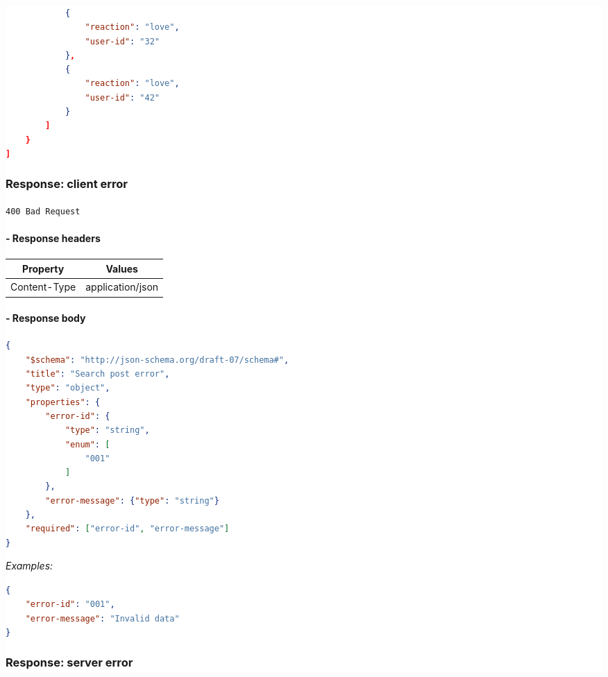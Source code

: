 ```json
            {
                "reaction": "love",
                "user-id": "32"
            },
            {
                "reaction": "love",
                "user-id": "42"
            }
        ]
    }
]
```

### Response: client error

`400 Bad Request`

#### - Response headers

| Property     | Values           |
|--------------|:----------------:|
| Content-Type | application/json |

#### - Response body

```json
{
    "$schema": "http://json-schema.org/draft-07/schema#",
    "title": "Search post error",
    "type": "object",
    "properties": {
        "error-id": {
            "type": "string",
            "enum": [
                "001"
            ]
        },
        "error-message": {"type": "string"}
    },
    "required": ["error-id", "error-message"]
}
```

*Examples:*

```json
{
    "error-id": "001",
    "error-message": "Invalid data"
}
```

### Response: server error
